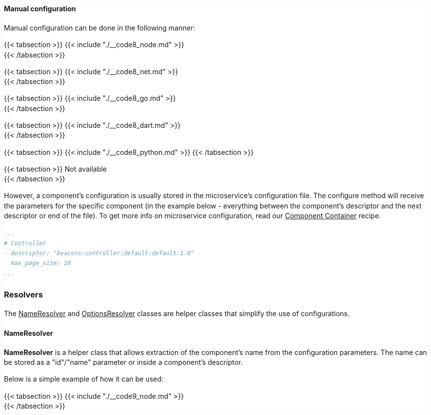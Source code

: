 #### Manual configuration

Manual configuration can be done in the following manner:

{{< tabsection >}}
  {{< include "./__code8_node.md" >}}  
{{< /tabsection >}}

{{< tabsection >}}
  {{< include "./__code8_net.md" >}}    
{{< /tabsection >}}

{{< tabsection >}}
  {{< include "./__code8_go.md" >}}  
{{< /tabsection >}}

{{< tabsection >}}
  {{< include "./__code8_dart.md" >}}    
{{< /tabsection >}}

{{< tabsection >}}
  {{< include "./__code8_python.md" >}}
{{< /tabsection >}}

{{< tabsection >}}
  Not available  
{{< /tabsection >}}

However, a component’s configuration is usually stored in the microservice’s configuration file. The configure method will receive the parameters for the specific component (in the example below - everything between the component’s descriptor and the next descriptor or end of the file). To get more info on microservice configuration, read our [Component Container](../component_container) recipe. 

```yml
...
# Controller
- descriptor: "beacons:controller:default:default:1.0"
  max_page_size: 10
...

```

### Resolvers

The [NameResolver](../../../node/commons/config/name_resolver/) and [OptionsResolver](../../../node/commons/config/options_resolver/) classes are helper classes that simplify the use of configurations. 

#### NameResolver

**NameResolver** is a helper class that allows extraction of the component’s name from the configuration parameters. The name can be stored as a "id"/"name" parameter or inside a component’s descriptor.

Below is a simple example of how it can be used:

{{< tabsection >}}
  {{< include "./__code9_node.md" >}}  
{{< /tabsection >}}
